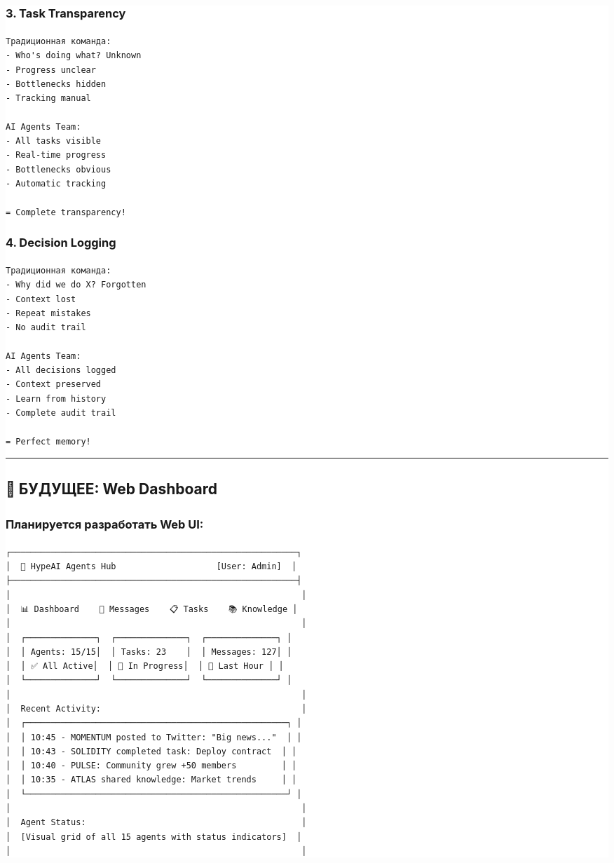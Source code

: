 ### 3. **Task Transparency**
```
Традиционная команда:
- Who's doing what? Unknown
- Progress unclear
- Bottlenecks hidden
- Tracking manual

AI Agents Team:
- All tasks visible
- Real-time progress
- Bottlenecks obvious
- Automatic tracking

= Complete transparency!
```

### 4. **Decision Logging**
```
Традиционная команда:
- Why did we do X? Forgotten
- Context lost
- Repeat mistakes
- No audit trail

AI Agents Team:
- All decisions logged
- Context preserved
- Learn from history
- Complete audit trail

= Perfect memory!
```

---

## 🔮 БУДУЩЕЕ: Web Dashboard

### Планируется разработать Web UI:

```
┌─────────────────────────────────────────────────────────┐
│  🤖 HypeAI Agents Hub                    [User: Admin]  │
├─────────────────────────────────────────────────────────┤
│                                                          │
│  📊 Dashboard    💬 Messages    📋 Tasks    📚 Knowledge │
│                                                          │
│  ┌──────────────┐  ┌──────────────┐  ┌──────────────┐ │
│  │ Agents: 15/15│  │ Tasks: 23    │  │ Messages: 127│ │
│  │ ✅ All Active│  │ 🔄 In Progress│  │ 📨 Last Hour │ │
│  └──────────────┘  └──────────────┘  └──────────────┘ │
│                                                          │
│  Recent Activity:                                        │
│  ┌────────────────────────────────────────────────────┐ │
│  │ 10:45 - MOMENTUM posted to Twitter: "Big news..."  │ │
│  │ 10:43 - SOLIDITY completed task: Deploy contract  │ │
│  │ 10:40 - PULSE: Community grew +50 members         │ │
│  │ 10:35 - ATLAS shared knowledge: Market trends     │ │
│  └────────────────────────────────────────────────────┘ │
│                                                          │
│  Agent Status:                                           │
│  [Visual grid of all 15 agents with status indicators]  │
│                                                          │
```
